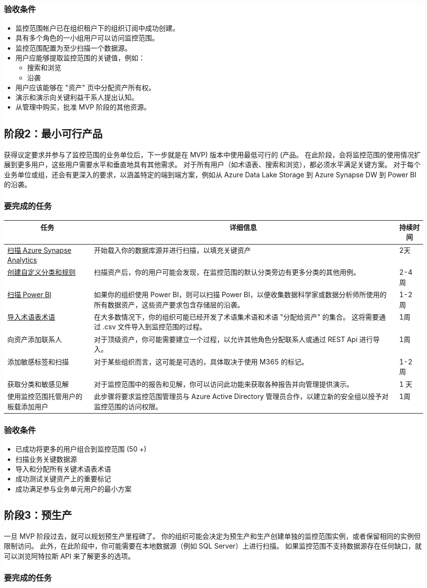 ### <a name="acceptance-criteria"></a>验收条件

* 监控范围帐户已在组织租户下的组织订阅中成功创建。
* 具有多个角色的一小组用户可以访问监控范围。
* 监控范围配置为至少扫描一个数据源。
* 用户应能够提取监控范围的关键值，例如：
  * 搜索和浏览
  * 沿袭
* 用户应该能够在 "资产" 页中分配资产所有权。
* 演示和演示向关键利益干系人提出认知。
* 从管理中购买，批准 MVP 阶段的其他资源。

## <a name="phase-2-minimum-viable-product"></a>阶段2：最小可行产品

获得议定要求并参与了监控范围的业务单位后，下一步就是在 MVP) 版本中使用最低可行的 (产品。 在此阶段，会将监控范围的使用情况扩展到更多用户，这些用户需要水平和垂直地具有其他需求。 对于所有用户（如术语表、搜索和浏览），都必须水平满足关键方案。 对于每个业务单位或组，还会有更深入的要求，以涵盖特定的端到端方案，例如从 Azure Data Lake Storage 到 Azure Synapse DW 到 Power BI 的沿袭。

### <a name="tasks-to-complete"></a>要完成的任务

|任务|详细信息|持续时间|
|---------|---------|---------|
|[扫描 Azure Synapse Analytics](register-scan-azure-synapse-analytics.md)|开始载入你的数据库源并进行扫描，以填充关键资产|2天|
|[创建自定义分类和规则](create-a-custom-classification-and-classification-rule.md)|扫描资产后，你的用户可能会发现，在监控范围的默认分类旁边有更多分类的其他用例。|2-4 周|
|[扫描 Power BI](register-scan-power-bi-tenant.md)|如果你的组织使用 Power BI，则可以扫描 Power BI，以便收集数据科学家或数据分析师所使用的所有数据资产，这些资产要求包含存储层的沿袭。|1-2 周|
|[导入术语表术语](how-to-create-import-export-glossary.md)|在大多数情况下，你的组织可能已经开发了术语集术语和术语 "分配给资产" 的集合。 这将需要通过 .csv 文件导入到监控范围的过程。|1周|
|向资产添加联系人|对于顶级资产，你可能需要建立一个过程，以允许其他角色分配联系人或通过 REST Api 进行导入。|1周|
|添加敏感标签和扫描|对于某些组织而言，这可能是可选的，具体取决于使用 M365 的标记。|1-2 周|
|获取分类和敏感见解|对于监控范围中的报告和见解，你可以访问此功能来获取各种报告并向管理提供演示。|1 天|
|使用监控范围托管用户的板载添加用户|此步骤将要求监控范围管理员与 Azure Active Directory 管理员合作，以建立新的安全组以授予对监控范围的访问权限。|1周|

### <a name="acceptance-criteria"></a>验收条件

* 已成功将更多的用户组合到监控范围 (50 +) 
* 扫描业务关键数据源
* 导入和分配所有关键术语表术语
* 成功测试关键资产上的重要标记
* 成功满足参与业务单元用户的最小方案

## <a name="phase-3-pre-production"></a>阶段3：预生产

一旦 MVP 阶段过去，就可以规划预生产里程碑了。 你的组织可能会决定为预生产和生产创建单独的监控范围实例，或者保留相同的实例但限制访问。 此外，在此阶段中，你可能需要在本地数据源（例如 SQL Server）上进行扫描。 如果监控范围不支持数据源存在任何缺口，就可以浏览阿特拉斯 API 来了解更多的选项。

### <a name="tasks-to-complete"></a>要完成的任务
